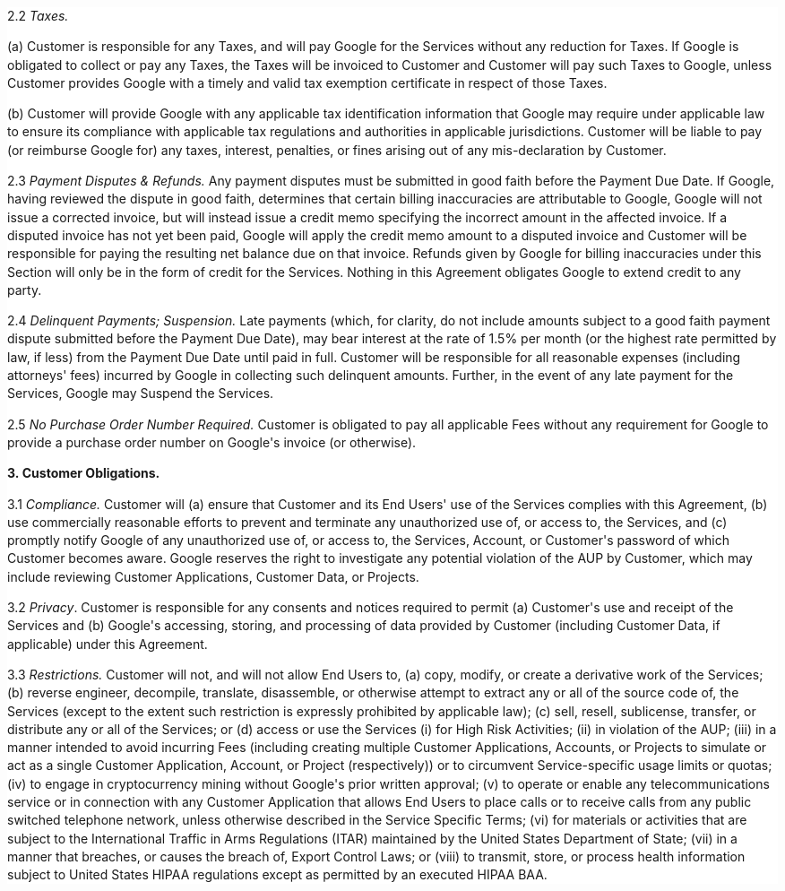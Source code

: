 2.2 _Taxes._

(a) Customer is responsible for any Taxes, and will pay Google for the Services without any reduction for Taxes. If Google is obligated to collect or pay any Taxes, the Taxes will be invoiced to Customer and Customer will pay such Taxes to Google, unless Customer provides Google with a timely and valid tax exemption certificate in respect of those Taxes.

(b) Customer will provide Google with any applicable tax identification information that Google may require under applicable law to ensure its compliance with applicable tax regulations and authorities in applicable jurisdictions. Customer will be liable to pay (or reimburse Google for) any taxes, interest, penalties, or fines arising out of any mis-declaration by Customer.

2.3 _Payment Disputes & Refunds._ Any payment disputes must be submitted in good faith before the Payment Due Date. If Google, having reviewed the dispute in good faith, determines that certain billing inaccuracies are attributable to Google, Google will not issue a corrected invoice, but will instead issue a credit memo specifying the incorrect amount in the affected invoice. If a disputed invoice has not yet been paid, Google will apply the credit memo amount to a disputed invoice and Customer will be responsible for paying the resulting net balance due on that invoice. Refunds given by Google for billing inaccuracies under this Section will only be in the form of credit for the Services. Nothing in this Agreement obligates Google to extend credit to any party.

2.4 _Delinquent Payments; Suspension._ Late payments (which, for clarity, do not include amounts subject to a good faith payment dispute submitted before the Payment Due Date), may bear interest at the rate of 1.5% per month (or the highest rate permitted by law, if less) from the Payment Due Date until paid in full. Customer will be responsible for all reasonable expenses (including attorneys' fees) incurred by Google in collecting such delinquent amounts. Further, in the event of any late payment for the Services, Google may Suspend the Services.

2.5 _No Purchase Order Number Required._ Customer is obligated to pay all applicable Fees without any requirement for Google to provide a purchase order number on Google's invoice (or otherwise).

**3. Customer Obligations.**

3.1 _Compliance._ Customer will (a) ensure that Customer and its End Users' use of the Services complies with this Agreement, (b) use commercially reasonable efforts to prevent and terminate any unauthorized use of, or access to, the Services, and (c) promptly notify Google of any unauthorized use of, or access to, the Services, Account, or Customer's password of which Customer becomes aware. Google reserves the right to investigate any potential violation of the AUP by Customer, which may include reviewing Customer Applications, Customer Data, or Projects.

3.2 _Privacy_. Customer is responsible for any consents and notices required to permit (a) Customer's use and receipt of the Services and (b) Google's accessing, storing, and processing of data provided by Customer (including Customer Data, if applicable) under this Agreement.

3.3 _Restrictions._ Customer will not, and will not allow End Users to, (a) copy, modify, or create a derivative work of the Services; (b) reverse engineer, decompile, translate, disassemble, or otherwise attempt to extract any or all of the source code of, the Services (except to the extent such restriction is expressly prohibited by applicable law); (c) sell, resell, sublicense, transfer, or distribute any or all of the Services; or (d) access or use the Services (i) for High Risk Activities; (ii) in violation of the AUP; (iii) in a manner intended to avoid incurring Fees (including creating multiple Customer Applications, Accounts, or Projects to simulate or act as a single Customer Application, Account, or Project (respectively)) or to circumvent Service-specific usage limits or quotas; (iv) to engage in cryptocurrency mining without Google's prior written approval; (v) to operate or enable any telecommunications service or in connection with any Customer Application that allows End Users to place calls or to receive calls from any public switched telephone network, unless otherwise described in the Service Specific Terms; (vi) for materials or activities that are subject to the International Traffic in Arms Regulations (ITAR) maintained by the United States Department of State; (vii) in a manner that breaches, or causes the breach of, Export Control Laws; or (viii) to transmit, store, or process health information subject to United States HIPAA regulations except as permitted by an executed HIPAA BAA.
